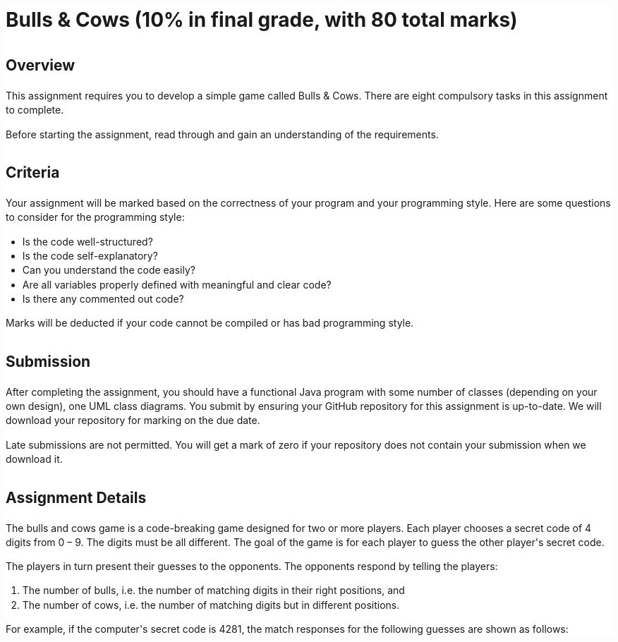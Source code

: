 # Bulls & Cows (10% in final grade, with 80 total marks)

## Overview
This assignment requires you to develop a simple game called Bulls & Cows. There are eight compulsory tasks in this assignment to complete.

Before starting the assignment, read through and gain an understanding of the requirements.

## Criteria
Your assignment will be marked based on the correctness of your program and your programming style. Here are some questions to consider for the programming style:

* Is the code well-structured?
* Is the code self-explanatory?
* Can you understand the code easily?
* Are all variables properly defined with meaningful and clear code?
* Is there any commented out code?

Marks will be deducted if your code cannot be compiled or has bad programming style.

## Submission
After completing the assignment, you should have a functional Java program with some number of classes (depending on your own design), one UML class diagrams. You submit by ensuring your GitHub repository for this assignment is up-to-date. We will download your repository for marking on the due date.

Late submissions are not permitted. You will get a mark of zero if your repository does not contain your submission when we download it.

## Assignment Details
The bulls and cows game is a code-breaking game designed for two or more players. Each player chooses a secret code of 4 digits from 0 – 9. The digits must be all different. The goal of the game is for each player to guess the other player's secret code.

The players in turn present their guesses to the opponents. The opponents respond by telling the players:
1. The number of bulls, i.e. the number of matching digits in their right positions, and
2. The number of cows, i.e. the number of matching digits but in different positions.

For example, if the computer's secret code is 4281, the match responses for the following guesses are shown as follows:
